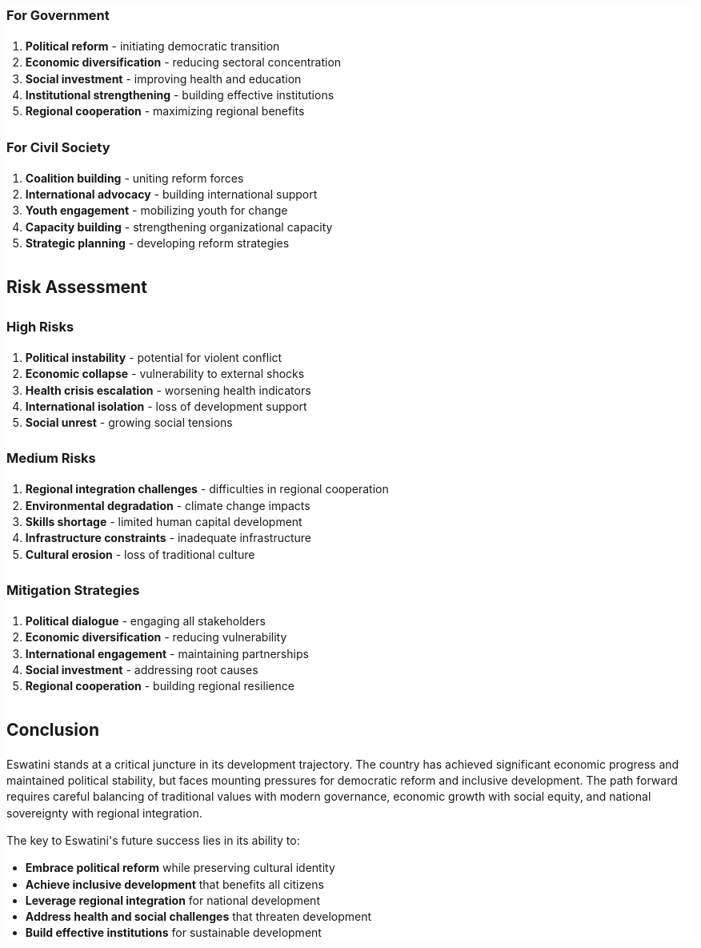 ### For Government
1. **Political reform** - initiating democratic transition
2. **Economic diversification** - reducing sectoral concentration
3. **Social investment** - improving health and education
4. **Institutional strengthening** - building effective institutions
5. **Regional cooperation** - maximizing regional benefits

### For Civil Society
1. **Coalition building** - uniting reform forces
2. **International advocacy** - building international support
3. **Youth engagement** - mobilizing youth for change
4. **Capacity building** - strengthening organizational capacity
5. **Strategic planning** - developing reform strategies

## Risk Assessment

### High Risks
1. **Political instability** - potential for violent conflict
2. **Economic collapse** - vulnerability to external shocks
3. **Health crisis escalation** - worsening health indicators
4. **International isolation** - loss of development support
5. **Social unrest** - growing social tensions

### Medium Risks
1. **Regional integration challenges** - difficulties in regional cooperation
2. **Environmental degradation** - climate change impacts
3. **Skills shortage** - limited human capital development
4. **Infrastructure constraints** - inadequate infrastructure
5. **Cultural erosion** - loss of traditional culture

### Mitigation Strategies
1. **Political dialogue** - engaging all stakeholders
2. **Economic diversification** - reducing vulnerability
3. **International engagement** - maintaining partnerships
4. **Social investment** - addressing root causes
5. **Regional cooperation** - building regional resilience

## Conclusion

Eswatini stands at a critical juncture in its development trajectory. The country has achieved significant economic progress and maintained political stability, but faces mounting pressures for democratic reform and inclusive development. The path forward requires careful balancing of traditional values with modern governance, economic growth with social equity, and national sovereignty with regional integration.

The key to Eswatini's future success lies in its ability to:
- **Embrace political reform** while preserving cultural identity
- **Achieve inclusive development** that benefits all citizens
- **Leverage regional integration** for national development
- **Address health and social challenges** that threaten development
- **Build effective institutions** for sustainable development

